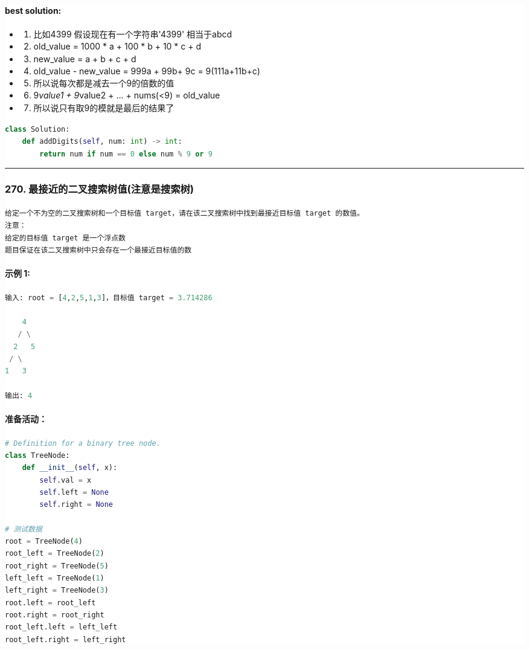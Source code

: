 #### best solution:
+ 1. 比如4399 假设现在有一个字符串'4399' 相当于abcd
+ 2. old_value = 1000 * a + 100 * b + 10 * c + d
+ 3. new_value = a + b + c + d
+ 4. old_value - new_value = 999a + 99b+ 9c = 9(111a+11b+c)
+ 5. 所以说每次都是减去一个9的倍数的值
+ 6. 9*value1 + 9*value2 + ... + nums(<9) = old_value
+ 7. 所以说只有取9的模就是最后的结果了

```python
class Solution:
    def addDigits(self, num: int) -> int:
        return num if num == 0 else num % 9 or 9
```

--------------------------
### 270. 最接近的二叉搜索树值(注意是搜索树)
    给定一个不为空的二叉搜索树和一个目标值 target，请在该二叉搜索树中找到最接近目标值 target 的数值。
    注意：
    给定的目标值 target 是一个浮点数
    题目保证在该二叉搜索树中只会存在一个最接近目标值的数
#### 示例 1:
```python
输入: root = [4,2,5,1,3]，目标值 target = 3.714286

    4
   / \
  2   5
 / \
1   3

输出: 4
```
#### 准备活动：
```python
# Definition for a binary tree node.
class TreeNode:
    def __init__(self, x):
        self.val = x
        self.left = None
        self.right = None

# 测试数据
root = TreeNode(4)
root_left = TreeNode(2)
root_right = TreeNode(5)
left_left = TreeNode(1)
left_right = TreeNode(3)
root.left = root_left
root.right = root_right
root_left.left = left_left
root_left.right = left_right
```
